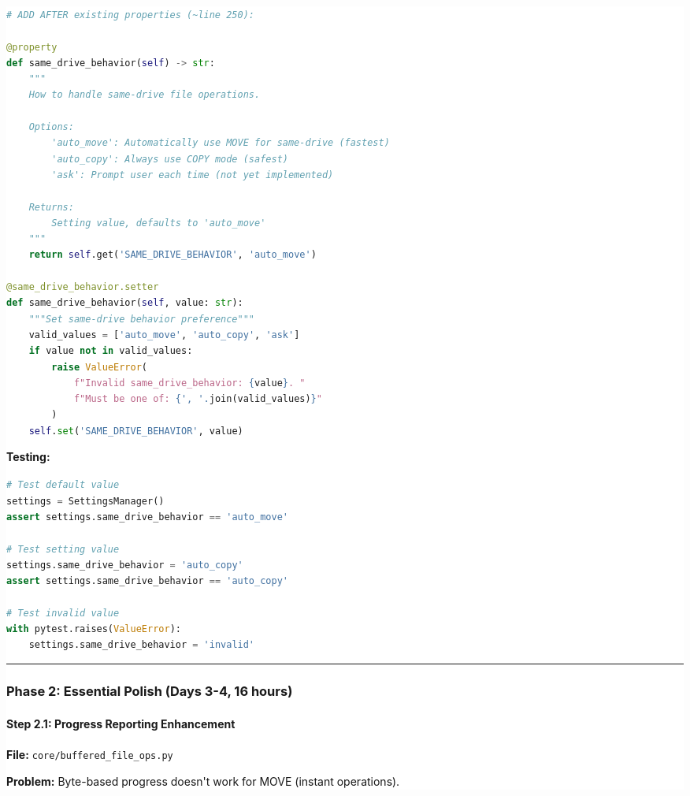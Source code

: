 ```python
# ADD AFTER existing properties (~line 250):

@property
def same_drive_behavior(self) -> str:
    """
    How to handle same-drive file operations.

    Options:
        'auto_move': Automatically use MOVE for same-drive (fastest)
        'auto_copy': Always use COPY mode (safest)
        'ask': Prompt user each time (not yet implemented)

    Returns:
        Setting value, defaults to 'auto_move'
    """
    return self.get('SAME_DRIVE_BEHAVIOR', 'auto_move')

@same_drive_behavior.setter
def same_drive_behavior(self, value: str):
    """Set same-drive behavior preference"""
    valid_values = ['auto_move', 'auto_copy', 'ask']
    if value not in valid_values:
        raise ValueError(
            f"Invalid same_drive_behavior: {value}. "
            f"Must be one of: {', '.join(valid_values)}"
        )
    self.set('SAME_DRIVE_BEHAVIOR', value)
```

**Testing:**
```python
# Test default value
settings = SettingsManager()
assert settings.same_drive_behavior == 'auto_move'

# Test setting value
settings.same_drive_behavior = 'auto_copy'
assert settings.same_drive_behavior == 'auto_copy'

# Test invalid value
with pytest.raises(ValueError):
    settings.same_drive_behavior = 'invalid'
```

---

### Phase 2: Essential Polish (Days 3-4, 16 hours)

#### Step 2.1: Progress Reporting Enhancement
**File:** `core/buffered_file_ops.py`

**Problem:** Byte-based progress doesn't work for MOVE (instant operations).
